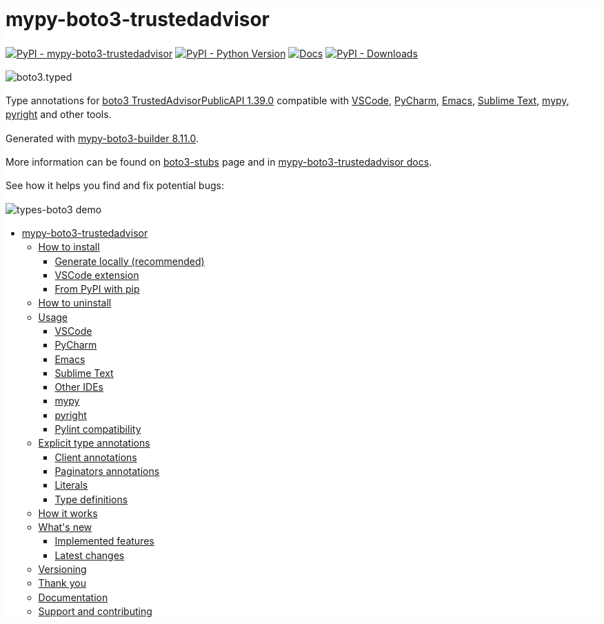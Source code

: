<a id="mypy-boto3-trustedadvisor"></a>

# mypy-boto3-trustedadvisor

[![PyPI - mypy-boto3-trustedadvisor](https://img.shields.io/pypi/v/mypy-boto3-trustedadvisor.svg?color=blue)](https://pypi.org/project/mypy-boto3-trustedadvisor/)
[![PyPI - Python Version](https://img.shields.io/pypi/pyversions/mypy-boto3-trustedadvisor.svg?color=blue)](https://pypi.org/project/mypy-boto3-trustedadvisor/)
[![Docs](https://img.shields.io/readthedocs/boto3-stubs.svg?color=blue)](https://youtype.github.io/boto3_stubs_docs/)
[![PyPI - Downloads](https://static.pepy.tech/badge/mypy-boto3-trustedadvisor)](https://pypistats.org/packages/mypy-boto3-trustedadvisor)

![boto3.typed](https://github.com/youtype/mypy_boto3_builder/raw/main/logo.png)

Type annotations for
[boto3 TrustedAdvisorPublicAPI 1.39.0](https://pypi.org/project/boto3/)
compatible with [VSCode](https://code.visualstudio.com/),
[PyCharm](https://www.jetbrains.com/pycharm/),
[Emacs](https://www.gnu.org/software/emacs/),
[Sublime Text](https://www.sublimetext.com/),
[mypy](https://github.com/python/mypy),
[pyright](https://github.com/microsoft/pyright) and other tools.

Generated with
[mypy-boto3-builder 8.11.0](https://github.com/youtype/mypy_boto3_builder).

More information can be found on
[boto3-stubs](https://pypi.org/project/boto3-stubs/) page and in
[mypy-boto3-trustedadvisor docs](https://youtype.github.io/boto3_stubs_docs/mypy_boto3_trustedadvisor/).

See how it helps you find and fix potential bugs:

![types-boto3 demo](https://github.com/youtype/mypy_boto3_builder/raw/main/demo.gif)

- [mypy-boto3-trustedadvisor](#mypy-boto3-trustedadvisor)
  - [How to install](#how-to-install)
    - [Generate locally (recommended)](<#generate-locally-(recommended)>)
    - [VSCode extension](#vscode-extension)
    - [From PyPI with pip](#from-pypi-with-pip)
  - [How to uninstall](#how-to-uninstall)
  - [Usage](#usage)
    - [VSCode](#vscode)
    - [PyCharm](#pycharm)
    - [Emacs](#emacs)
    - [Sublime Text](#sublime-text)
    - [Other IDEs](#other-ides)
    - [mypy](#mypy)
    - [pyright](#pyright)
    - [Pylint compatibility](#pylint-compatibility)
  - [Explicit type annotations](#explicit-type-annotations)
    - [Client annotations](#client-annotations)
    - [Paginators annotations](#paginators-annotations)
    - [Literals](#literals)
    - [Type definitions](#type-definitions)
  - [How it works](#how-it-works)
  - [What's new](#what's-new)
    - [Implemented features](#implemented-features)
    - [Latest changes](#latest-changes)
  - [Versioning](#versioning)
  - [Thank you](#thank-you)
  - [Documentation](#documentation)
  - [Support and contributing](#support-and-contributing)
